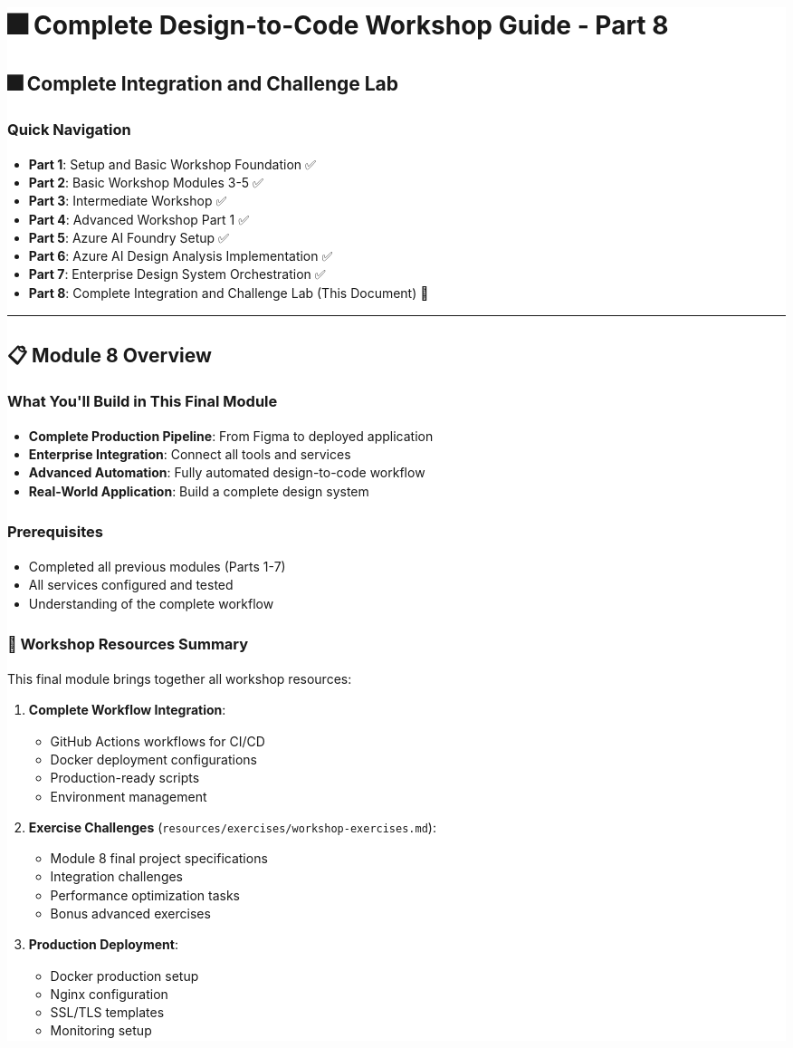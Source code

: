 # 🎆 Complete Design-to-Code Workshop Guide - Part 8
## 🎆 Complete Integration and Challenge Lab

### Quick Navigation
- **Part 1**: Setup and Basic Workshop Foundation ✅
- **Part 2**: Basic Workshop Modules 3-5 ✅
- **Part 3**: Intermediate Workshop ✅
- **Part 4**: Advanced Workshop Part 1 ✅
- **Part 5**: Azure AI Foundry Setup ✅
- **Part 6**: Azure AI Design Analysis Implementation ✅
- **Part 7**: Enterprise Design System Orchestration ✅
- **Part 8**: Complete Integration and Challenge Lab (This Document) 📍

---

## 📋 Module 8 Overview

### What You'll Build in This Final Module
- **Complete Production Pipeline**: From Figma to deployed application
- **Enterprise Integration**: Connect all tools and services
- **Advanced Automation**: Fully automated design-to-code workflow
- **Real-World Application**: Build a complete design system

### Prerequisites
- Completed all previous modules (Parts 1-7)
- All services configured and tested
- Understanding of the complete workflow

### 🎯 Workshop Resources Summary

This final module brings together all workshop resources:

1. **Complete Workflow Integration**:
   - GitHub Actions workflows for CI/CD
   - Docker deployment configurations
   - Production-ready scripts
   - Environment management

2. **Exercise Challenges** (`resources/exercises/workshop-exercises.md`):
   - Module 8 final project specifications
   - Integration challenges
   - Performance optimization tasks
   - Bonus advanced exercises

3. **Production Deployment**:
   - Docker production setup
   - Nginx configuration
   - SSL/TLS templates
   - Monitoring setup

